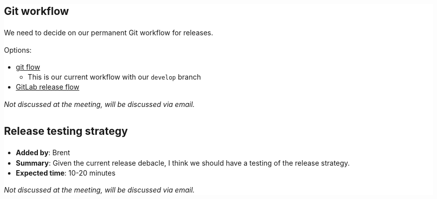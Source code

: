 ## Git workflow
We need to decide on our permanent Git workflow for releases.

Options:
- [git flow](https://nvie.com/posts/a-successful-git-branching-model/)
    - This is our current workflow with our `develop` branch
- [GitLab release flow](https://docs.gitlab.com/ee/topics/gitlab_flow.html#release-branches-with-gitlab-flow)

*Not discussed at the meeting, will be discussed via email.*

## Release testing strategy
- **Added by**: Brent
- **Summary**: Given the current release debacle, I think we should have a testing of the release strategy.
- **Expected time**: 10-20 minutes

*Not discussed at the meeting, will be discussed via email.*

